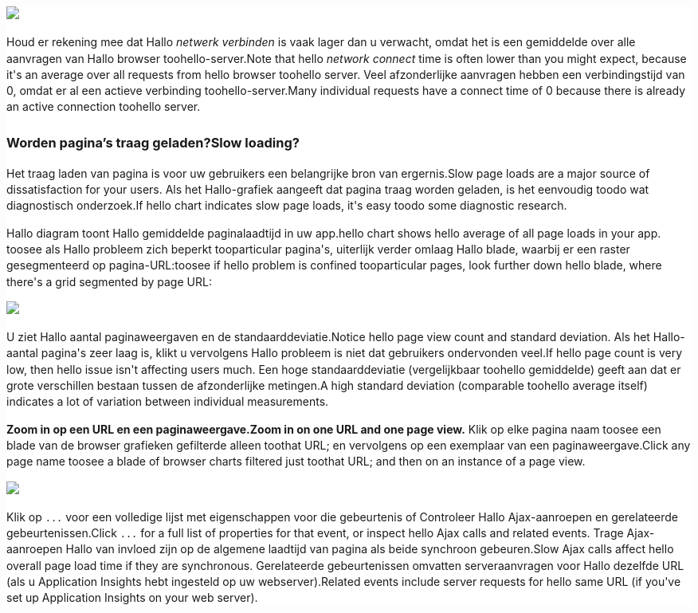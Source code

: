 ![](./media/app-insights-javascript/08-client-split.png)

<span data-ttu-id="45729-163">Houd er rekening mee dat Hallo *netwerk verbinden* is vaak lager dan u verwacht, omdat het is een gemiddelde over alle aanvragen van Hallo browser toohello-server.</span><span class="sxs-lookup"><span data-stu-id="45729-163">Note that hello *network connect* time is often lower than you might expect, because it's an average over all requests from hello browser toohello server.</span></span> <span data-ttu-id="45729-164">Veel afzonderlijke aanvragen hebben een verbindingstijd van 0, omdat er al een actieve verbinding toohello-server.</span><span class="sxs-lookup"><span data-stu-id="45729-164">Many individual requests have a connect time of 0 because there is already an active connection toohello server.</span></span>

### <a name="slow-loading"></a><span data-ttu-id="45729-165">Worden pagina’s traag geladen?</span><span class="sxs-lookup"><span data-stu-id="45729-165">Slow loading?</span></span>
<span data-ttu-id="45729-166">Het traag laden van pagina is voor uw gebruikers een belangrijke bron van ergernis.</span><span class="sxs-lookup"><span data-stu-id="45729-166">Slow page loads are a major source of dissatisfaction for your users.</span></span> <span data-ttu-id="45729-167">Als het Hallo-grafiek aangeeft dat pagina traag worden geladen, is het eenvoudig toodo wat diagnostisch onderzoek.</span><span class="sxs-lookup"><span data-stu-id="45729-167">If hello chart indicates slow page loads, it's easy toodo some diagnostic research.</span></span>

<span data-ttu-id="45729-168">Hallo diagram toont Hallo gemiddelde paginalaadtijd in uw app.</span><span class="sxs-lookup"><span data-stu-id="45729-168">hello chart shows hello average of all page loads in your app.</span></span> <span data-ttu-id="45729-169">toosee als Hallo probleem zich beperkt tooparticular pagina's, uiterlijk verder omlaag Hallo blade, waarbij er een raster gesegmenteerd op pagina-URL:</span><span class="sxs-lookup"><span data-stu-id="45729-169">toosee if hello problem is confined tooparticular pages, look further down hello blade, where there's a grid segmented by page URL:</span></span>

![](./media/app-insights-javascript/09-page-perf.png)

<span data-ttu-id="45729-170">U ziet Hallo aantal paginaweergaven en de standaarddeviatie.</span><span class="sxs-lookup"><span data-stu-id="45729-170">Notice hello page view count and standard deviation.</span></span> <span data-ttu-id="45729-171">Als het Hallo-aantal pagina's zeer laag is, klikt u vervolgens Hallo probleem is niet dat gebruikers ondervonden veel.</span><span class="sxs-lookup"><span data-stu-id="45729-171">If hello page count is very low, then hello issue isn't affecting users much.</span></span> <span data-ttu-id="45729-172">Een hoge standaarddeviatie (vergelijkbaar toohello gemiddelde) geeft aan dat er grote verschillen bestaan tussen de afzonderlijke metingen.</span><span class="sxs-lookup"><span data-stu-id="45729-172">A high standard deviation (comparable toohello average itself) indicates a lot of variation between individual measurements.</span></span>

<span data-ttu-id="45729-173">**Zoom in op een URL en een paginaweergave.**</span><span class="sxs-lookup"><span data-stu-id="45729-173">**Zoom in on one URL and one page view.**</span></span> <span data-ttu-id="45729-174">Klik op elke pagina naam toosee een blade van de browser grafieken gefilterde alleen toothat URL; en vervolgens op een exemplaar van een paginaweergave.</span><span class="sxs-lookup"><span data-stu-id="45729-174">Click any page name toosee a blade of browser charts filtered just toothat URL; and then on an instance of a page view.</span></span>

![](./media/app-insights-javascript/35.png)

<span data-ttu-id="45729-175">Klik op `...` voor een volledige lijst met eigenschappen voor die gebeurtenis of Controleer Hallo Ajax-aanroepen en gerelateerde gebeurtenissen.</span><span class="sxs-lookup"><span data-stu-id="45729-175">Click `...` for a full list of properties for that event, or inspect hello Ajax calls and related events.</span></span> <span data-ttu-id="45729-176">Trage Ajax-aanroepen Hallo van invloed zijn op de algemene laadtijd van pagina als beide synchroon gebeuren.</span><span class="sxs-lookup"><span data-stu-id="45729-176">Slow Ajax calls affect hello overall page load time if they are synchronous.</span></span> <span data-ttu-id="45729-177">Gerelateerde gebeurtenissen omvatten serveraanvragen voor Hallo dezelfde URL (als u Application Insights hebt ingesteld op uw webserver).</span><span class="sxs-lookup"><span data-stu-id="45729-177">Related events include server requests for hello same URL (if you've set up Application Insights on your web server).</span></span>

